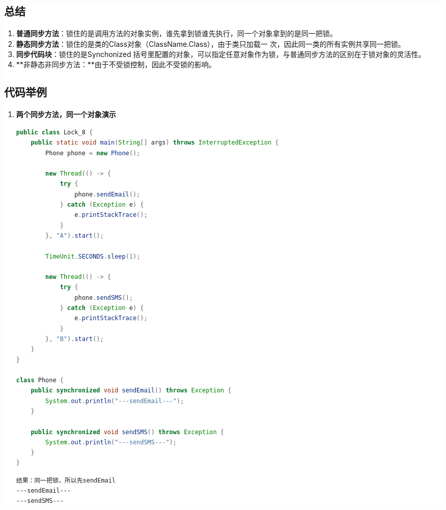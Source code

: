 ## 总结

1. **普通同步方法**：锁住的是调用方法的对象实例，谁先拿到锁谁先执行，同一个对象拿到的是同一把锁。
2. **静态同步方法**：锁住的是类的Class对象（ClassName.Class），由于类只加载一 次，因此同一类的所有实例共享同一把锁。
3. **同步代码块**：锁住的是Synchonized 括号里配置的对象，可以指定任意对象作为锁，与普通同步方法的区别在于锁对象的灵活性。
4. **非静态非同步方法：**由于不受锁控制，因此不受锁的影响。

## 代码举例

1. **两个同步方法，同一个对象演示**

   ```java
   public class Lock_8 {
       public static void main(String[] args) throws InterruptedException {
           Phone phone = new Phone();
   
           new Thread(() -> {
               try {
                   phone.sendEmail();
               } catch (Exception e) {
                   e.printStackTrace();
               }
           }, "A").start();
   
           TimeUnit.SECONDS.sleep(1);
   
           new Thread(() -> {
               try {
                   phone.sendSMS();
               } catch (Exception e) {
                   e.printStackTrace();
               }
           }, "B").start();
       }
   }
   
   class Phone {
       public synchronized void sendEmail() throws Exception {
           System.out.println("---sendEmail---");
       }
   
       public synchronized void sendSMS() throws Exception {
           System.out.println("---sendSMS---");
       }
   }
   
   ```

   ```
   结果：同一把锁，所以先sendEmail
   ---sendEmail---
   ---sendSMS---
   ```
